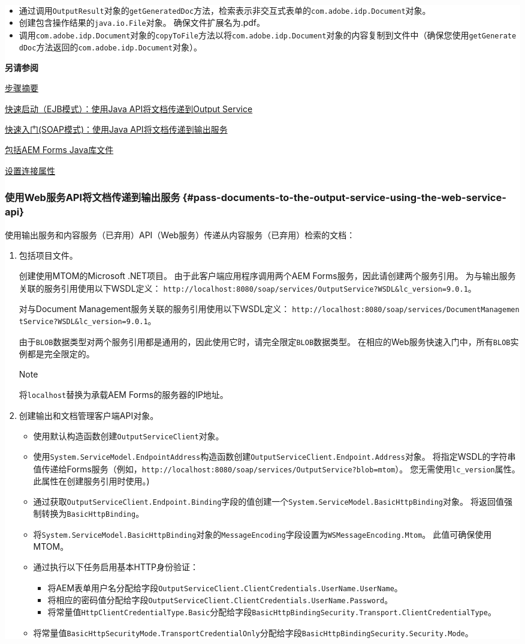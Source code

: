    * 通过调用`OutputResult`对象的`getGeneratedDoc`方法，检索表示非交互式表单的`com.adobe.idp.Document`对象。
   * 创建包含操作结果的`java.io.File`对象。 确保文件扩展名为.pdf。
   * 调用`com.adobe.idp.Document`对象的`copyToFile`方法以将`com.adobe.idp.Document`对象的内容复制到文件中（确保您使用`getGeneratedDoc`方法返回的`com.adobe.idp.Document`对象）。

**另请参阅**

[步骤摘要](creating-document-output-streams.md#summary-of-steps)

[快速启动（EJB模式）：使用Java API将文档传递到Output Service](/help/forms/developing/output-service-java-api-quick.md#quick-start-soap-mode-passing-documents-to-the-output-service-using-the-java-api)

[快速入门(SOAP模式)：使用Java API将文档传递到输出服务](/help/forms/developing/output-service-java-api-quick.md#quick-start-soap-mode-passing-documents-to-the-output-service-using-the-java-api)

[包括AEM Forms Java库文件](/help/forms/developing/invoking-aem-forms-using-java.md#including-aem-forms-java-library-files)

[设置连接属性](/help/forms/developing/invoking-aem-forms-using-java.md#setting-connection-properties)

### 使用Web服务API将文档传递到输出服务 {#pass-documents-to-the-output-service-using-the-web-service-api}

使用输出服务和内容服务（已弃用）API（Web服务）传递从内容服务（已弃用）检索的文档：

1. 包括项目文件。

   创建使用MTOM的Microsoft .NET项目。 由于此客户端应用程序调用两个AEM Forms服务，因此请创建两个服务引用。 为与输出服务关联的服务引用使用以下WSDL定义： `http://localhost:8080/soap/services/OutputService?WSDL&lc_version=9.0.1`。

   对与Document Management服务关联的服务引用使用以下WSDL定义： `http://localhost:8080/soap/services/DocumentManagementService?WSDL&lc_version=9.0.1`。

   由于`BLOB`数据类型对两个服务引用都是通用的，因此使用它时，请完全限定`BLOB`数据类型。 在相应的Web服务快速入门中，所有`BLOB`实例都是完全限定的。

   >[!NOTE]
   >
   >将`localhost`替换为承载AEM Forms的服务器的IP地址。

1. 创建输出和文档管理客户端API对象。

   * 使用默认构造函数创建`OutputServiceClient`对象。
   * 使用`System.ServiceModel.EndpointAddress`构造函数创建`OutputServiceClient.Endpoint.Address`对象。 将指定WSDL的字符串值传递给Forms服务（例如，`http://localhost:8080/soap/services/OutputService?blob=mtom`）。 您无需使用`lc_version`属性。 此属性在创建服务引用时使用。)
   * 通过获取`OutputServiceClient.Endpoint.Binding`字段的值创建一个`System.ServiceModel.BasicHttpBinding`对象。 将返回值强制转换为`BasicHttpBinding`。
   * 将`System.ServiceModel.BasicHttpBinding`对象的`MessageEncoding`字段设置为`WSMessageEncoding.Mtom`。 此值可确保使用MTOM。
   * 通过执行以下任务启用基本HTTP身份验证：

      * 将AEM表单用户名分配给字段`OutputServiceClient.ClientCredentials.UserName.UserName`。
      * 将相应的密码值分配给字段`OutputServiceClient.ClientCredentials.UserName.Password`。
      * 将常量值`HttpClientCredentialType.Basic`分配给字段`BasicHttpBindingSecurity.Transport.ClientCredentialType`。

   * 将常量值`BasicHttpSecurityMode.TransportCredentialOnly`分配给字段`BasicHttpBindingSecurity.Security.Mode`。
